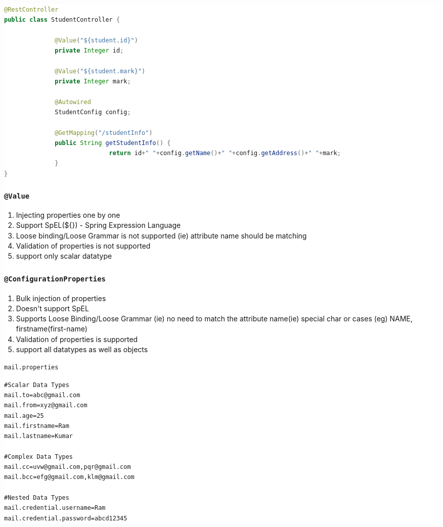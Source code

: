 ```java
@RestController
public class StudentController {
              
              @Value("${student.id}")
              private Integer id;
              
              @Value("${student.mark}")
              private Integer mark;
              
              @Autowired
              StudentConfig config;

              @GetMapping("/studentInfo")
              public String getStudentInfo() {
                             return id+" "+config.getName()+" "+config.getAddress()+" "+mark;
              }
}
```


### `@Value`
1. Injecting properties one by one
2. Support SpEL(${}) - Spring Expression Language
3. Loose binding/Loose Grammar is not supported (ie) attribute name should be matching
4. Validation of properties is not supported
5. support only scalar datatype

### `@ConfigurationProperties`
1. Bulk injection of properties
2. Doesn't support SpEL
3. Supports Loose Binding/Loose Grammar (ie) no need to match the attribute name(ie) special char or cases (eg) NAME, firstname(first-name)
4. Validation of properties is supported
5. support all datatypes as well as objects

`mail.properties`
```properties
#Scalar Data Types
mail.to=abc@gmail.com
mail.from=xyz@gmail.com
mail.age=25
mail.firstname=Ram
mail.lastname=Kumar

#Complex Data Types
mail.cc=uvw@gmail.com,pqr@gmail.com
mail.bcc=efg@gmail.com,klm@gmail.com

#Nested Data Types
mail.credential.username=Ram
mail.credential.password=abcd12345
```
